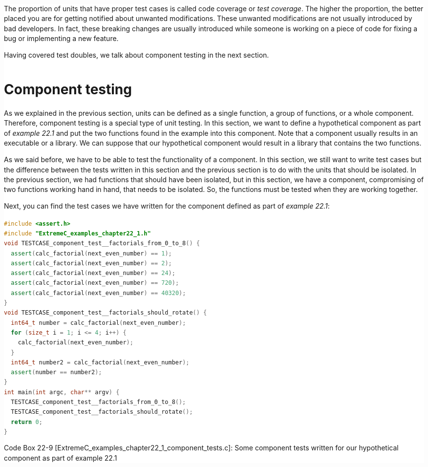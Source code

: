 The proportion of units that have proper test cases is called code coverage or *test coverage*. The higher the proportion, the better placed you are for getting notified about unwanted modifications. These unwanted modifications are not usually introduced by bad developers. In fact, these breaking changes are usually introduced while someone is working on a piece of code for fixing a bug or implementing a new feature.

Having covered test doubles, we talk about component testing in the next section.

# Component testing

As we explained in the previous section, units can be defined as a single function, a group of functions, or a whole component. Therefore, component testing is a special type of unit testing. In this section, we want to define a hypothetical component as part of *example 22.1* and put the two functions found in the example into this component. Note that a component usually results in an executable or a library. We can suppose that our hypothetical component would result in a library that contains the two functions.

As we said before, we have to be able to test the functionality of a component. In this section, we still want to write test cases but the difference between the tests written in this section and the previous section is to do with the units that should be isolated. In the previous section, we had functions that should have been isolated, but in this section, we have a component, compromising of two functions working hand in hand, that needs to be isolated. So, the functions must be tested when they are working together.

Next, you can find the test cases we have written for the component defined as part of *example 22.1*:

```cpp
#include <assert.h>
#include "ExtremeC_examples_chapter22_1.h"
void TESTCASE_component_test__factorials_from_0_to_8() {
  assert(calc_factorial(next_even_number) == 1);
  assert(calc_factorial(next_even_number) == 2);
  assert(calc_factorial(next_even_number) == 24);
  assert(calc_factorial(next_even_number) == 720);
  assert(calc_factorial(next_even_number) == 40320);
}
void TESTCASE_component_test__factorials_should_rotate() {
  int64_t number = calc_factorial(next_even_number);
  for (size_t i = 1; i <= 4; i++) {
    calc_factorial(next_even_number);
  }
  int64_t number2 = calc_factorial(next_even_number);
  assert(number == number2);
}
int main(int argc, char** argv) {
  TESTCASE_component_test__factorials_from_0_to_8();
  TESTCASE_component_test__factorials_should_rotate();
  return 0;
}
```

Code Box 22-9 [ExtremeC_examples_chapter22_1_component_tests.c]: Some component tests written for our hypothetical component as part of example 22.1

